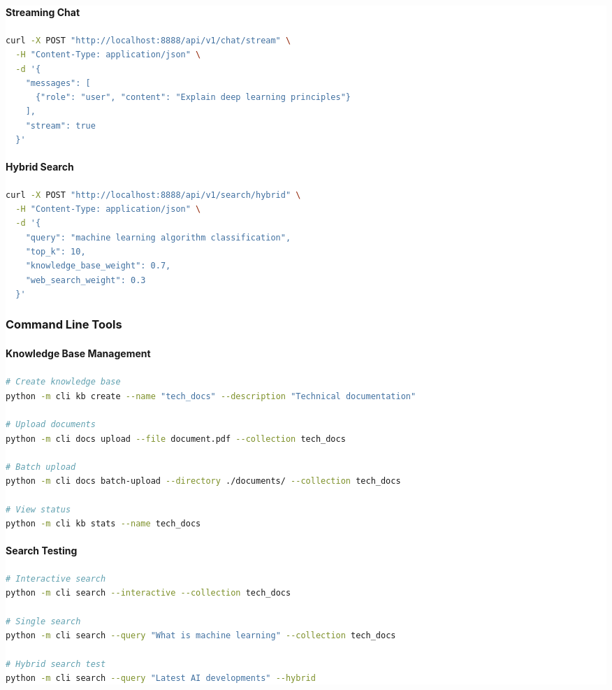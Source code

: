 #### Streaming Chat

```bash
curl -X POST "http://localhost:8888/api/v1/chat/stream" \
  -H "Content-Type: application/json" \
  -d '{
    "messages": [
      {"role": "user", "content": "Explain deep learning principles"}
    ],
    "stream": true
  }'
```

#### Hybrid Search

```bash
curl -X POST "http://localhost:8888/api/v1/search/hybrid" \
  -H "Content-Type: application/json" \
  -d '{
    "query": "machine learning algorithm classification",
    "top_k": 10,
    "knowledge_base_weight": 0.7,
    "web_search_weight": 0.3
  }'
```

### Command Line Tools

#### Knowledge Base Management

```bash
# Create knowledge base
python -m cli kb create --name "tech_docs" --description "Technical documentation"

# Upload documents
python -m cli docs upload --file document.pdf --collection tech_docs

# Batch upload
python -m cli docs batch-upload --directory ./documents/ --collection tech_docs

# View status
python -m cli kb stats --name tech_docs
```

#### Search Testing

```bash
# Interactive search
python -m cli search --interactive --collection tech_docs

# Single search
python -m cli search --query "What is machine learning" --collection tech_docs

# Hybrid search test
python -m cli search --query "Latest AI developments" --hybrid
```
